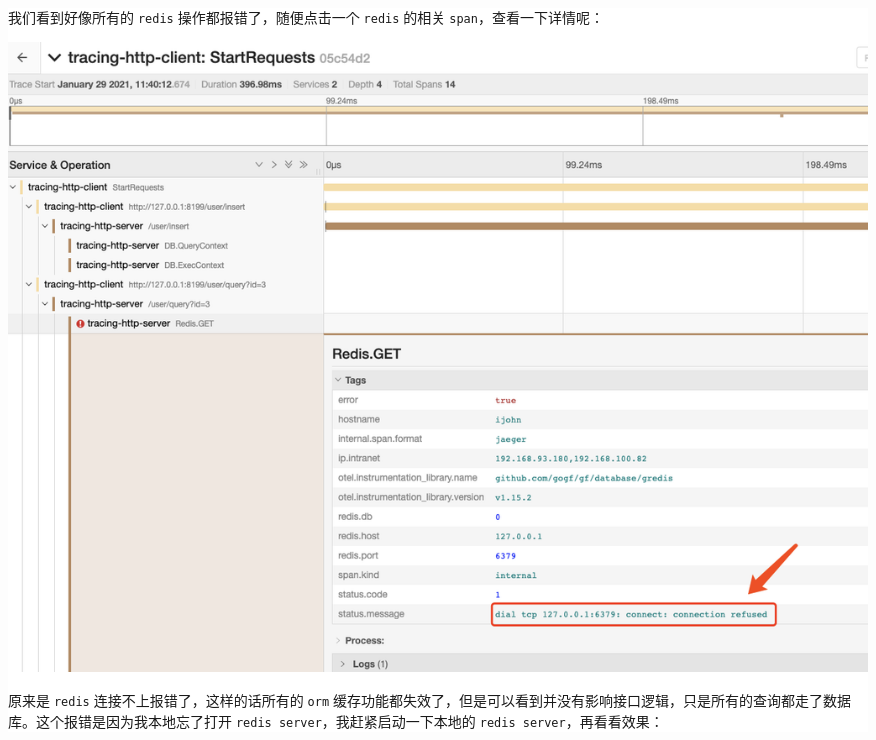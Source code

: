我们看到好像所有的 `redis` 操作都报错了，随便点击一个 `redis` 的相关 `span`，查看一下详情呢：

![](/markdown/f06c9ebbf18effb7a52e5f84037978a2.png)

原来是 `redis` 连接不上报错了，这样的话所有的 `orm` 缓存功能都失效了，但是可以看到并没有影响接口逻辑，只是所有的查询都走了数据库。这个报错是因为我本地忘了打开 `redis server`，我赶紧启动一下本地的 `redis server`，再看看效果：
